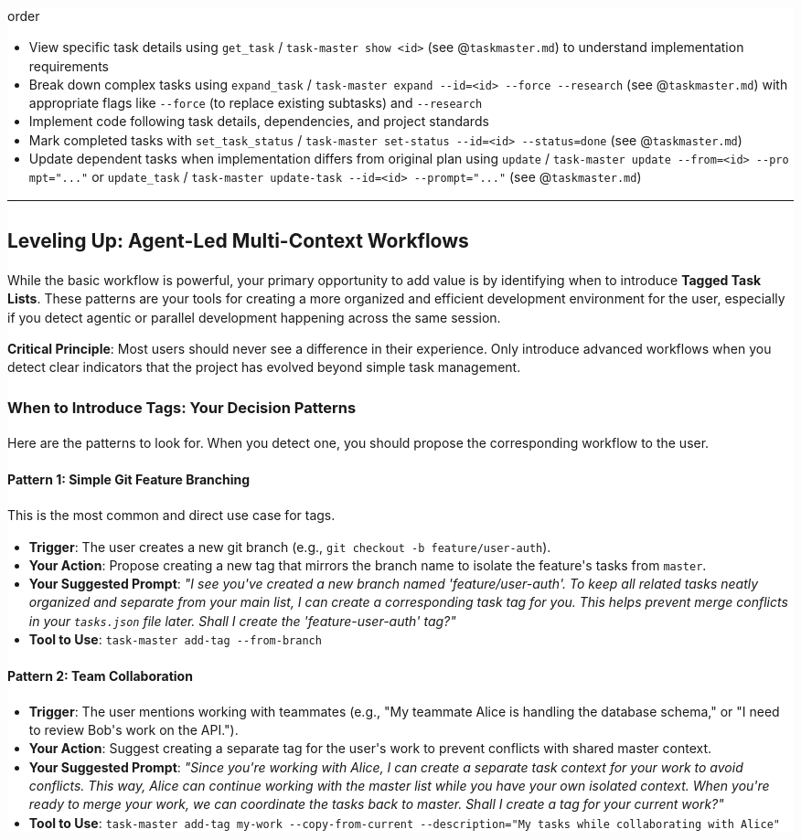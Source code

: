   order
- View specific task details using `get_task` / `task-master show <id>` (see
  @`taskmaster.md`) to understand implementation requirements
- Break down complex tasks using `expand_task` /
  `task-master expand --id=<id> --force --research` (see @`taskmaster.md`) with
  appropriate flags like `--force` (to replace existing subtasks) and
  `--research`
- Implement code following task details, dependencies, and project standards
- Mark completed tasks with `set_task_status` /
  `task-master set-status --id=<id> --status=done` (see @`taskmaster.md`)
- Update dependent tasks when implementation differs from original plan using
  `update` / `task-master update --from=<id> --prompt="..."` or `update_task` /
  `task-master update-task --id=<id> --prompt="..."` (see @`taskmaster.md`)

---

## Leveling Up: Agent-Led Multi-Context Workflows

While the basic workflow is powerful, your primary opportunity to add value is
by identifying when to introduce **Tagged Task Lists**. These patterns are your
tools for creating a more organized and efficient development environment for
the user, especially if you detect agentic or parallel development happening
across the same session.

**Critical Principle**: Most users should never see a difference in their
experience. Only introduce advanced workflows when you detect clear indicators
that the project has evolved beyond simple task management.

### When to Introduce Tags: Your Decision Patterns

Here are the patterns to look for. When you detect one, you should propose the
corresponding workflow to the user.

#### Pattern 1: Simple Git Feature Branching

This is the most common and direct use case for tags.

- **Trigger**: The user creates a new git branch (e.g.,
  `git checkout -b feature/user-auth`).
- **Your Action**: Propose creating a new tag that mirrors the branch name to
  isolate the feature's tasks from `master`.
- **Your Suggested Prompt**: _"I see you've created a new branch named
  'feature/user-auth'. To keep all related tasks neatly organized and separate
  from your main list, I can create a corresponding task tag for you. This helps
  prevent merge conflicts in your `tasks.json` file later. Shall I create the
  'feature-user-auth' tag?"_
- **Tool to Use**: `task-master add-tag --from-branch`

#### Pattern 2: Team Collaboration

- **Trigger**: The user mentions working with teammates (e.g., "My teammate
  Alice is handling the database schema," or "I need to review Bob's work on the
  API.").
- **Your Action**: Suggest creating a separate tag for the user's work to
  prevent conflicts with shared master context.
- **Your Suggested Prompt**: _"Since you're working with Alice, I can create a
  separate task context for your work to avoid conflicts. This way, Alice can
  continue working with the master list while you have your own isolated
  context. When you're ready to merge your work, we can coordinate the tasks
  back to master. Shall I create a tag for your current work?"_
- **Tool to Use**:
  `task-master add-tag my-work --copy-from-current --description="My tasks while collaborating with Alice"`
